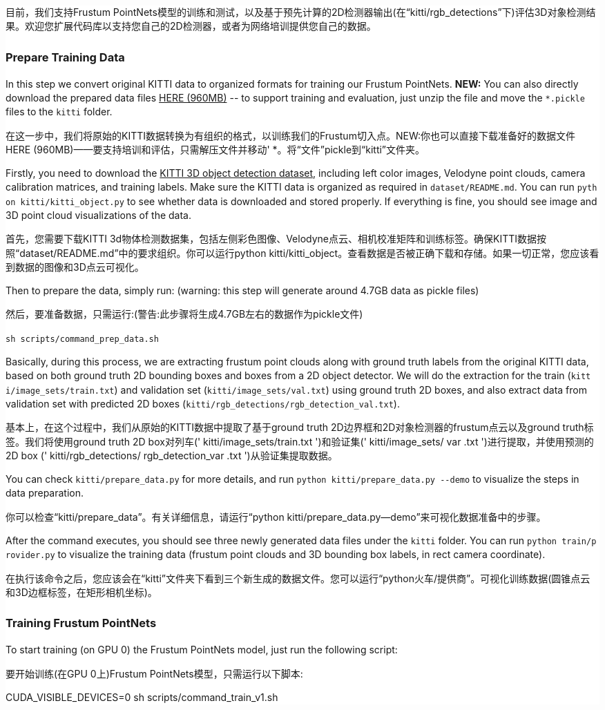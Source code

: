目前，我们支持Frustum PointNets模型的训练和测试，以及基于预先计算的2D检测器输出(在“kitti/rgb_detections”下)评估3D对象检测结果。欢迎您扩展代码库以支持您自己的2D检测器，或者为网络培训提供您自己的数据。

### Prepare Training Data
In this step we convert original KITTI data to organized formats for training our Frustum PointNets. <b>NEW:</b> You can also directly download the prepared data files <a href="https://shapenet.cs.stanford.edu/media/frustum_data.zip" target="_blank">HERE (960MB)</a> -- to support training and evaluation, just unzip the file and move the `*.pickle` files to the `kitti` folder.

在这一步中，我们将原始的KITTI数据转换为有组织的格式，以训练我们的Frustum切入点。NEW:你也可以直接下载准备好的数据文件HERE (960MB)——要支持培训和评估，只需解压文件并移动' *。将“文件”pickle到“kitti”文件夹。

Firstly, you need to download the <a href="http://www.cvlibs.net/datasets/kitti/eval_object.php?obj_benchmark=3d" target="_blank">KITTI 3D object detection dataset</a>, including left color images, Velodyne point clouds, camera calibration matrices, and training labels. Make sure the KITTI data is organized as required in `dataset/README.md`. You can run `python kitti/kitti_object.py` to see whether data is downloaded and stored properly. If everything is fine, you should see image and 3D point cloud visualizations of the data. 

首先，您需要下载KITTI 3d物体检测数据集，包括左侧彩色图像、Velodyne点云、相机校准矩阵和训练标签。确保KITTI数据按照“dataset/README.md”中的要求组织。你可以运行python kitti/kitti_object。查看数据是否被正确下载和存储。如果一切正常，您应该看到数据的图像和3D点云可视化。

Then to prepare the data, simply run: (warning: this step will generate around 4.7GB data as pickle files)

然后，要准备数据，只需运行:(警告:此步骤将生成4.7GB左右的数据作为pickle文件)

    sh scripts/command_prep_data.sh

Basically, during this process, we are extracting frustum point clouds along with ground truth labels from the original KITTI data, based on both ground truth 2D bounding boxes and boxes from a 2D object detector. We will do the extraction for the train (`kitti/image_sets/train.txt`) and validation set (`kitti/image_sets/val.txt`) using ground truth 2D boxes, and also extract data from validation set with predicted 2D boxes (`kitti/rgb_detections/rgb_detection_val.txt`).

基本上，在这个过程中，我们从原始的KITTI数据中提取了基于ground truth 2D边界框和2D对象检测器的frustum点云以及ground truth标签。我们将使用ground truth 2D box对列车(' kitti/image_sets/train.txt ')和验证集(' kitti/image_sets/ var .txt ')进行提取，并使用预测的2D box (' kitti/rgb_detections/ rgb_detection_var .txt ')从验证集提取数据。

You can check `kitti/prepare_data.py` for more details, and run `python kitti/prepare_data.py --demo` to visualize the steps in data preparation.

你可以检查“kitti/prepare_data”。有关详细信息，请运行“python kitti/prepare_data.py—demo”来可视化数据准备中的步骤。

After the command executes, you should see three newly generated data files under the `kitti` folder. You can run `python train/provider.py` to visualize the training data (frustum point clouds and 3D bounding box labels, in rect camera coordinate).

在执行该命令之后，您应该会在“kitti”文件夹下看到三个新生成的数据文件。您可以运行“python火车/提供商”。可视化训练数据(圆锥点云和3D边框标签，在矩形相机坐标)。

### Training Frustum PointNets

To start training (on GPU 0) the Frustum PointNets model, just run the following script:

要开始训练(在GPU 0上)Frustum PointNets模型，只需运行以下脚本:

CUDA_VISIBLE_DEVICES=0 sh scripts/command_train_v1.sh
